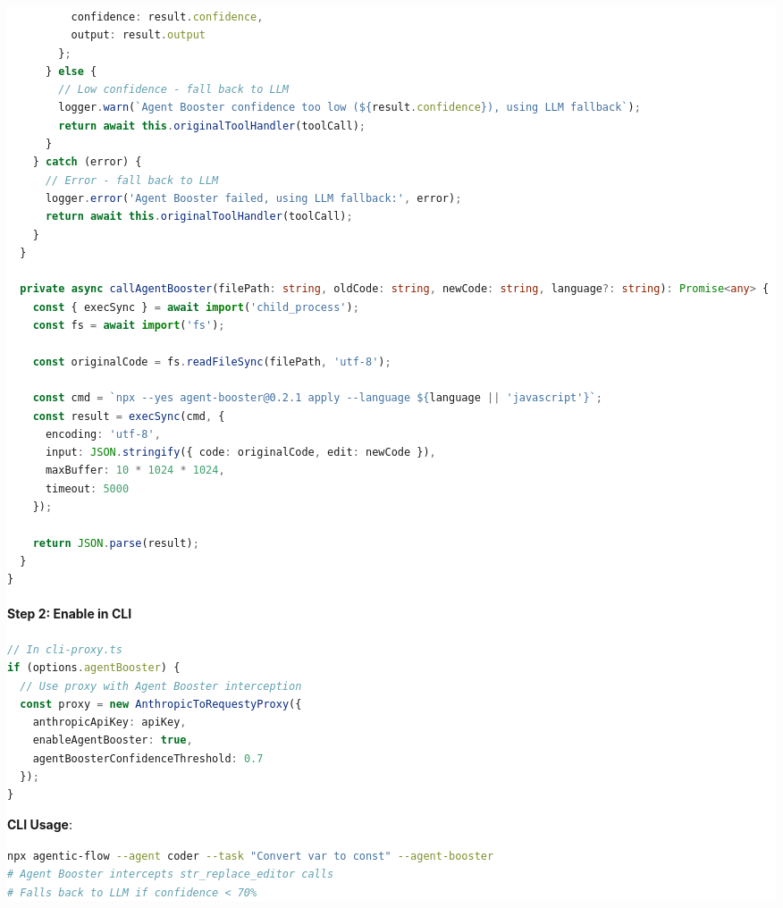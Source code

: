 ```typescript
          confidence: result.confidence,
          output: result.output
        };
      } else {
        // Low confidence - fall back to LLM
        logger.warn(`Agent Booster confidence too low (${result.confidence}), using LLM fallback`);
        return await this.originalToolHandler(toolCall);
      }
    } catch (error) {
      // Error - fall back to LLM
      logger.error('Agent Booster failed, using LLM fallback:', error);
      return await this.originalToolHandler(toolCall);
    }
  }

  private async callAgentBooster(filePath: string, oldCode: string, newCode: string, language?: string): Promise<any> {
    const { execSync } = await import('child_process');
    const fs = await import('fs');

    const originalCode = fs.readFileSync(filePath, 'utf-8');

    const cmd = `npx --yes agent-booster@0.2.1 apply --language ${language || 'javascript'}`;
    const result = execSync(cmd, {
      encoding: 'utf-8',
      input: JSON.stringify({ code: originalCode, edit: newCode }),
      maxBuffer: 10 * 1024 * 1024,
      timeout: 5000
    });

    return JSON.parse(result);
  }
}
```

#### Step 2: Enable in CLI

```typescript
// In cli-proxy.ts
if (options.agentBooster) {
  // Use proxy with Agent Booster interception
  const proxy = new AnthropicToRequestyProxy({
    anthropicApiKey: apiKey,
    enableAgentBooster: true,
    agentBoosterConfidenceThreshold: 0.7
  });
}
```

**CLI Usage**:
```bash
npx agentic-flow --agent coder --task "Convert var to const" --agent-booster
# Agent Booster intercepts str_replace_editor calls
# Falls back to LLM if confidence < 70%
```
